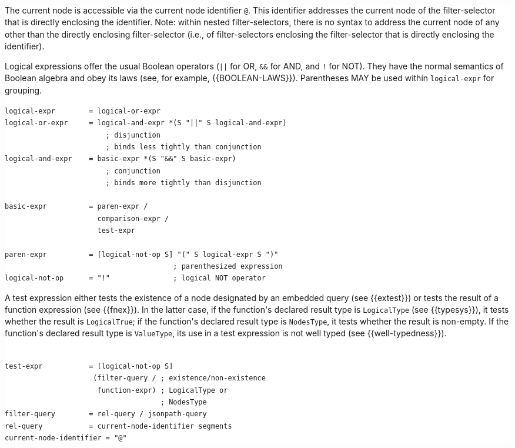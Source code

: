 The current node is accessible via the current node identifier `@`.
This identifier addresses the current node of the filter-selector that
is directly enclosing the identifier. Note: within nested
filter-selectors, there is no syntax to address the current node of
any other than the directly enclosing filter-selector (i.e., of
filter-selectors enclosing the filter-selector that is directly
enclosing the identifier).

Logical expressions offer the usual Boolean operators (`||` for OR,
`&&` for AND, and `!` for NOT).
They have the normal semantics of Boolean algebra and obey its laws
(see, for example, {{BOOLEAN-LAWS}}).
Parentheses MAY be used within `logical-expr` for grouping.

~~~~ abnf
logical-expr        = logical-or-expr
logical-or-expr     = logical-and-expr *(S "||" S logical-and-expr)
                        ; disjunction
                        ; binds less tightly than conjunction
logical-and-expr    = basic-expr *(S "&&" S basic-expr)
                        ; conjunction
                        ; binds more tightly than disjunction

basic-expr          = paren-expr /
                      comparison-expr /
                      test-expr

paren-expr          = [logical-not-op S] "(" S logical-expr S ")"
                                        ; parenthesized expression
logical-not-op      = "!"               ; logical NOT operator
~~~~

A test expression
either tests the existence of a node
designated by an embedded query (see {{extest}}) or tests the
result of a function expression (see {{fnex}}).
In the latter case, if the function's declared result type is
`LogicalType` (see {{typesys}}), it tests whether the result
is `LogicalTrue`; if the function's declared result type is
`NodesType`, it tests whether the result is non-empty.
If the function's declared result type is `ValueType`, its use in a
test expression is not well typed (see {{well-typedness}}).

~~~ abnf

test-expr           = [logical-not-op S]
                     (filter-query / ; existence/non-existence
                      function-expr) ; LogicalType or
                                     ; NodesType
filter-query        = rel-query / jsonpath-query
rel-query           = current-node-identifier segments
current-node-identifier = "@"
~~~~
